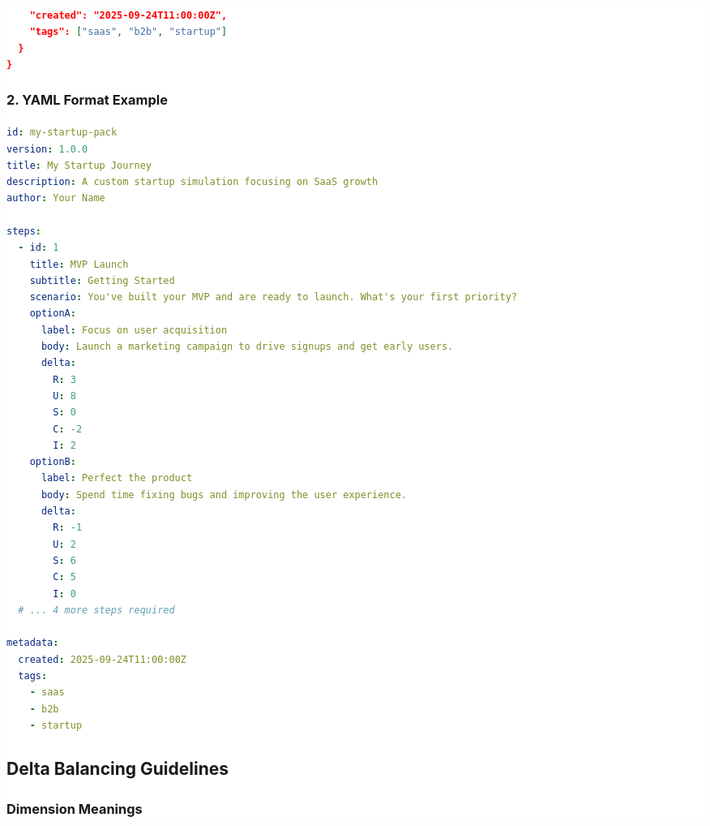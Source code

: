 ```json
    "created": "2025-09-24T11:00:00Z",
    "tags": ["saas", "b2b", "startup"]
  }
}
```

### 2. YAML Format Example

```yaml
id: my-startup-pack
version: 1.0.0
title: My Startup Journey
description: A custom startup simulation focusing on SaaS growth
author: Your Name

steps:
  - id: 1
    title: MVP Launch
    subtitle: Getting Started
    scenario: You've built your MVP and are ready to launch. What's your first priority?
    optionA:
      label: Focus on user acquisition
      body: Launch a marketing campaign to drive signups and get early users.
      delta:
        R: 3
        U: 8
        S: 0
        C: -2
        I: 2
    optionB:
      label: Perfect the product
      body: Spend time fixing bugs and improving the user experience.
      delta:
        R: -1
        U: 2
        S: 6
        C: 5
        I: 0
  # ... 4 more steps required

metadata:
  created: 2025-09-24T11:00:00Z
  tags:
    - saas
    - b2b
    - startup
```

## Delta Balancing Guidelines

### Dimension Meanings
